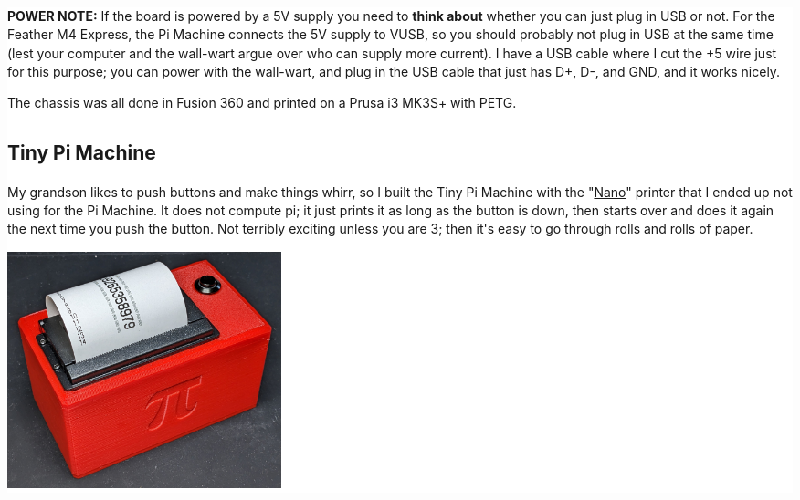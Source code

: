 **POWER NOTE:** If the board is powered by a 5V supply you need to **think about** whether you can just plug in USB or not. For the Feather M4 Express, the Pi Machine connects the 5V supply to VUSB, so you should probably not plug in USB at the same time (lest your computer and the wall-wart argue over who can supply more current). I have a USB cable where I cut the +5 wire just for this purpose; you can power with the wall-wart, and plug in the USB cable that just has D+, D-, and GND, and it works nicely.

The chassis was all done in Fusion 360 and printed on a Prusa i3 MK3S+ with PETG.

## Tiny Pi Machine

My grandson likes to push buttons and make things whirr, so I built the Tiny Pi Machine with the "[Nano](https://www.adafruit.com/product/2752)" printer that I ended up not using for the Pi Machine. It does not compute pi; it just prints it as long as the button is down, then starts over and does it again the next time you push the button. Not terribly exciting unless you are 3; then it's easy to go through rolls and rolls of paper.

<img src="/assets/tiny-pi-machine.jpg" width="300">

